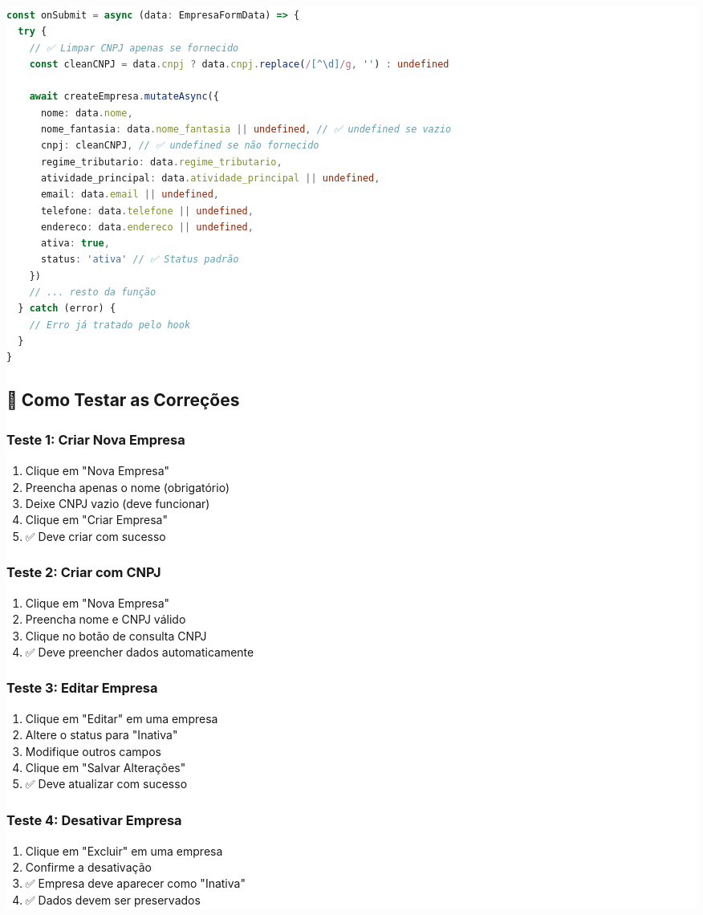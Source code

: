 ```typescript
const onSubmit = async (data: EmpresaFormData) => {
  try {
    // ✅ Limpar CNPJ apenas se fornecido
    const cleanCNPJ = data.cnpj ? data.cnpj.replace(/[^\d]/g, '') : undefined

    await createEmpresa.mutateAsync({
      nome: data.nome,
      nome_fantasia: data.nome_fantasia || undefined, // ✅ undefined se vazio
      cnpj: cleanCNPJ, // ✅ undefined se não fornecido
      regime_tributario: data.regime_tributario,
      atividade_principal: data.atividade_principal || undefined,
      email: data.email || undefined,
      telefone: data.telefone || undefined,
      endereco: data.endereco || undefined,
      ativa: true,
      status: 'ativa' // ✅ Status padrão
    })
    // ... resto da função
  } catch (error) {
    // Erro já tratado pelo hook
  }
}
```

## 🧪 **Como Testar as Correções**

### **Teste 1: Criar Nova Empresa**
1. Clique em "Nova Empresa"
2. Preencha apenas o nome (obrigatório)
3. Deixe CNPJ vazio (deve funcionar)
4. Clique em "Criar Empresa"
5. ✅ Deve criar com sucesso

### **Teste 2: Criar com CNPJ**
1. Clique em "Nova Empresa"
2. Preencha nome e CNPJ válido
3. Clique no botão de consulta CNPJ
4. ✅ Deve preencher dados automaticamente

### **Teste 3: Editar Empresa**
1. Clique em "Editar" em uma empresa
2. Altere o status para "Inativa"
3. Modifique outros campos
4. Clique em "Salvar Alterações"
5. ✅ Deve atualizar com sucesso

### **Teste 4: Desativar Empresa**
1. Clique em "Excluir" em uma empresa
2. Confirme a desativação
3. ✅ Empresa deve aparecer como "Inativa"
4. ✅ Dados devem ser preservados
